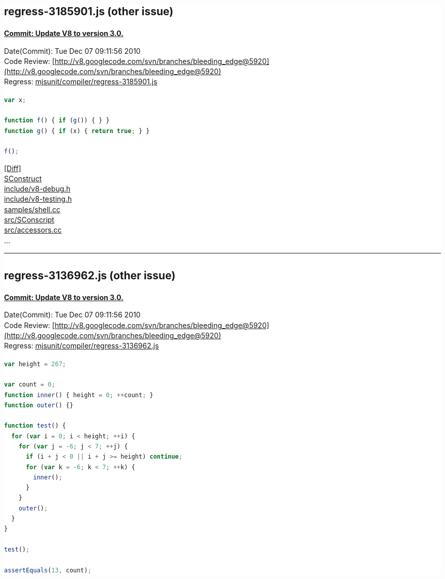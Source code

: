## **regress-3185901.js (other issue)**  
   
**[Commit: Update V8 to version 3.0.](https://chromium.googlesource.com/v8/v8/+/e5860bd)**  
  
Date(Commit): Tue Dec 07 09:11:56 2010  
Code Review: [http://v8.googlecode.com/svn/branches/bleeding_edge@5920](http://v8.googlecode.com/svn/branches/bleeding_edge@5920)  
Regress: [mjsunit/compiler/regress-3185901.js](https://chromium.googlesource.com/v8/v8/+/master/test/mjsunit/compiler/regress-3185901.js)  
```javascript
var x;

function f() { if (g()) { } }
function g() { if (x) { return true; } }

f();  
```  
  
[[Diff]](https://chromium.googlesource.com/v8/v8/+/e5860bd^!)  
[SConstruct](https://cs.chromium.org/chromium/src/v8/SConstruct?cl=e5860bd)  
[include/v8-debug.h](https://cs.chromium.org/chromium/src/v8/include/v8-debug.h?cl=e5860bd)  
[include/v8-testing.h](https://cs.chromium.org/chromium/src/v8/include/v8-testing.h?cl=e5860bd)  
[samples/shell.cc](https://cs.chromium.org/chromium/src/v8/samples/shell.cc?cl=e5860bd)  
[src/SConscript](https://cs.chromium.org/chromium/src/v8/src/SConscript?cl=e5860bd)  
[src/accessors.cc](https://cs.chromium.org/chromium/src/v8/src/accessors.cc?cl=e5860bd)  
...  
  
  
---   

## **regress-3136962.js (other issue)**  
   
**[Commit: Update V8 to version 3.0.](https://chromium.googlesource.com/v8/v8/+/e5860bd)**  
  
Date(Commit): Tue Dec 07 09:11:56 2010  
Code Review: [http://v8.googlecode.com/svn/branches/bleeding_edge@5920](http://v8.googlecode.com/svn/branches/bleeding_edge@5920)  
Regress: [mjsunit/compiler/regress-3136962.js](https://chromium.googlesource.com/v8/v8/+/master/test/mjsunit/compiler/regress-3136962.js)  
```javascript
var height = 267;

var count = 0;
function inner() { height = 0; ++count; }
function outer() {}

function test() {
  for (var i = 0; i < height; ++i) {
    for (var j = -6; j < 7; ++j) {
      if (i + j < 0 || i + j >= height) continue;
      for (var k = -6; k < 7; ++k) {
        inner();
      }
    }
    outer();
  }
}

test();

assertEquals(13, count);  
```  
  